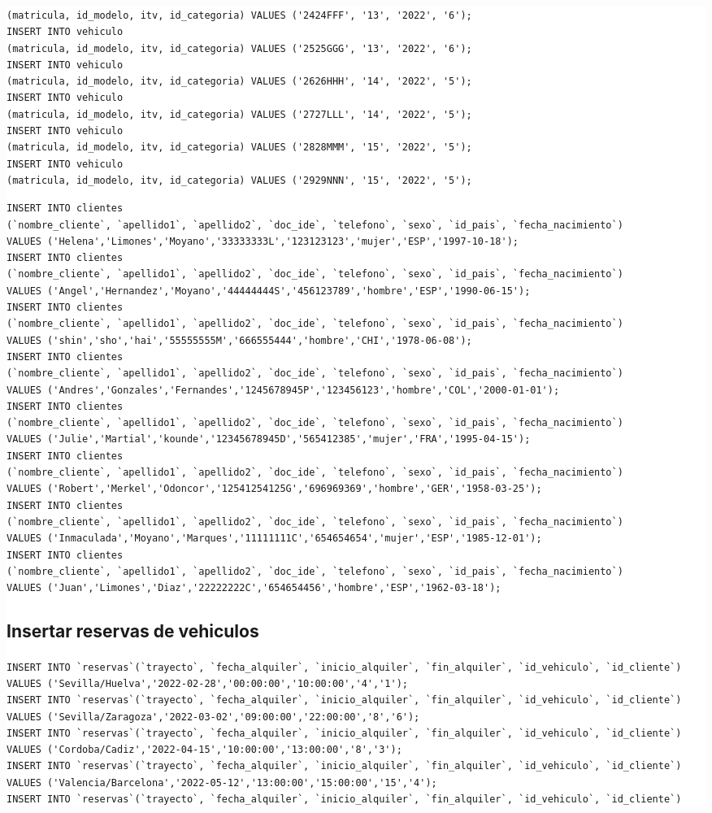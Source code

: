 ```
(matricula, id_modelo, itv, id_categoria) VALUES ('2424FFF', '13', '2022', '6');
INSERT INTO vehiculo
(matricula, id_modelo, itv, id_categoria) VALUES ('2525GGG', '13', '2022', '6');
INSERT INTO vehiculo
(matricula, id_modelo, itv, id_categoria) VALUES ('2626HHH', '14', '2022', '5');
INSERT INTO vehiculo
(matricula, id_modelo, itv, id_categoria) VALUES ('2727LLL', '14', '2022', '5');
INSERT INTO vehiculo
(matricula, id_modelo, itv, id_categoria) VALUES ('2828MMM', '15', '2022', '5');
INSERT INTO vehiculo
(matricula, id_modelo, itv, id_categoria) VALUES ('2929NNN', '15', '2022', '5');
```
```
INSERT INTO clientes
(`nombre_cliente`, `apellido1`, `apellido2`, `doc_ide`, `telefono`, `sexo`, `id_pais`, `fecha_nacimiento`) 
VALUES ('Helena','Limones','Moyano','33333333L','123123123','mujer','ESP','1997-10-18');
INSERT INTO clientes
(`nombre_cliente`, `apellido1`, `apellido2`, `doc_ide`, `telefono`, `sexo`, `id_pais`, `fecha_nacimiento`) 
VALUES ('Angel','Hernandez','Moyano','44444444S','456123789','hombre','ESP','1990-06-15');
INSERT INTO clientes
(`nombre_cliente`, `apellido1`, `apellido2`, `doc_ide`, `telefono`, `sexo`, `id_pais`, `fecha_nacimiento`) 
VALUES ('shin','sho','hai','55555555M','666555444','hombre','CHI','1978-06-08');
INSERT INTO clientes
(`nombre_cliente`, `apellido1`, `apellido2`, `doc_ide`, `telefono`, `sexo`, `id_pais`, `fecha_nacimiento`) 
VALUES ('Andres','Gonzales','Fernandes','1245678945P','123456123','hombre','COL','2000-01-01');
INSERT INTO clientes
(`nombre_cliente`, `apellido1`, `apellido2`, `doc_ide`, `telefono`, `sexo`, `id_pais`, `fecha_nacimiento`) 
VALUES ('Julie','Martial','kounde','12345678945D','565412385','mujer','FRA','1995-04-15');
INSERT INTO clientes
(`nombre_cliente`, `apellido1`, `apellido2`, `doc_ide`, `telefono`, `sexo`, `id_pais`, `fecha_nacimiento`) 
VALUES ('Robert','Merkel','Odoncor','12541254125G','696969369','hombre','GER','1958-03-25');
INSERT INTO clientes
(`nombre_cliente`, `apellido1`, `apellido2`, `doc_ide`, `telefono`, `sexo`, `id_pais`, `fecha_nacimiento`) 
VALUES ('Inmaculada','Moyano','Marques','11111111C','654654654','mujer','ESP','1985-12-01');
INSERT INTO clientes
(`nombre_cliente`, `apellido1`, `apellido2`, `doc_ide`, `telefono`, `sexo`, `id_pais`, `fecha_nacimiento`) 
VALUES ('Juan','Limones','Diaz','22222222C','654654456','hombre','ESP','1962-03-18');
```

## Insertar reservas de vehiculos
```
INSERT INTO `reservas`(`trayecto`, `fecha_alquiler`, `inicio_alquiler`, `fin_alquiler`, `id_vehiculo`, `id_cliente`) 
VALUES ('Sevilla/Huelva','2022-02-28','00:00:00','10:00:00','4','1');
INSERT INTO `reservas`(`trayecto`, `fecha_alquiler`, `inicio_alquiler`, `fin_alquiler`, `id_vehiculo`, `id_cliente`) 
VALUES ('Sevilla/Zaragoza','2022-03-02','09:00:00','22:00:00','8','6');
INSERT INTO `reservas`(`trayecto`, `fecha_alquiler`, `inicio_alquiler`, `fin_alquiler`, `id_vehiculo`, `id_cliente`) 
VALUES ('Cordoba/Cadiz','2022-04-15','10:00:00','13:00:00','8','3');
INSERT INTO `reservas`(`trayecto`, `fecha_alquiler`, `inicio_alquiler`, `fin_alquiler`, `id_vehiculo`, `id_cliente`) 
VALUES ('Valencia/Barcelona','2022-05-12','13:00:00','15:00:00','15','4');
INSERT INTO `reservas`(`trayecto`, `fecha_alquiler`, `inicio_alquiler`, `fin_alquiler`, `id_vehiculo`, `id_cliente`) 
```